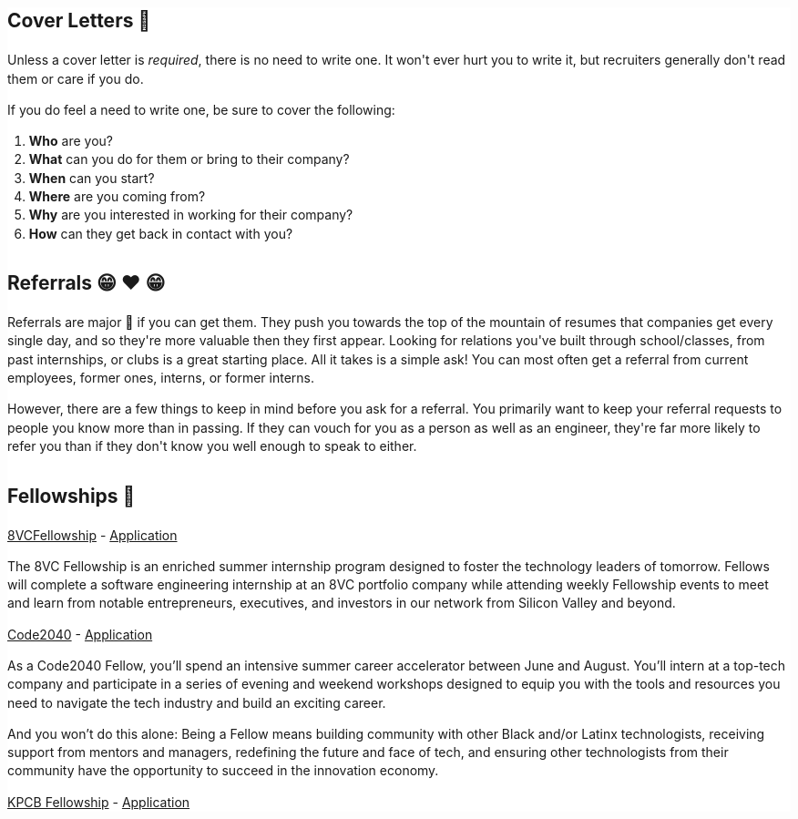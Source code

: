 ## Cover Letters :love_letter:

Unless a cover letter is _required_, there is no need to write one. It won't ever
hurt you to write it, but recruiters generally don't read them or care if you do.

If you do feel a need to write one, be sure to cover the following:

1. **Who** are you?
2. **What** can you do for them or bring to their company?
3. **When** can you start?
4. **Where** are you coming from?
5. **Why** are you interested in working for their company?
6. **How** can they get back in contact with you?

## Referrals :grin: :heart: :grin:

Referrals are major :key: if you can get them. They push you towards the top of
the mountain of resumes that companies get every single day, and so they're more
valuable then they first appear. Looking for relations you've built through
school/classes, from past internships, or clubs is a great starting place. All
it takes is a simple ask! You can most often get a referral from current
employees, former ones, interns, or former interns.

However, there are a few things to keep in mind before you ask for a referral.
You primarily want to keep your referral requests to people you know more than in
passing. If they can vouch for you as a person as well as an engineer, they're
far more likely to refer you than if they don't know you well enough to speak
to either.

## Fellowships :rocket:

[8VCFellowship](http://8vcfellowship.com/) - [Application](https://formation8.typeform.com/to/afHHYv)

The 8VC Fellowship is an enriched summer internship program designed to foster
the technology leaders of tomorrow. Fellows will complete a software engineering
internship at an 8VC portfolio company while attending weekly Fellowship events
to meet and learn from notable entrepreneurs, executives, and investors in our
network from Silicon Valley and beyond.

[Code2040](http://www.code2040.org/) - [Application](https://fellows.code2040.org/apply)

As a Code2040 Fellow, you’ll spend an intensive summer career accelerator
between June and August. You’ll intern at a top-tech company and participate
in a series of evening and weekend workshops designed to equip you with the
tools and resources you need to navigate the tech industry and build an exciting
career.

And you won’t do this alone: Being a Fellow means building community with other
Black and/or Latinx technologists, receiving support from mentors and managers,
redefining the future and face of tech, and ensuring other technologists from
their community have the opportunity to succeed in the innovation economy.

[KPCB Fellowship](http://kpcbfellows.com/) - [Application](http://kpcbfellows.com/engineering/apply)
